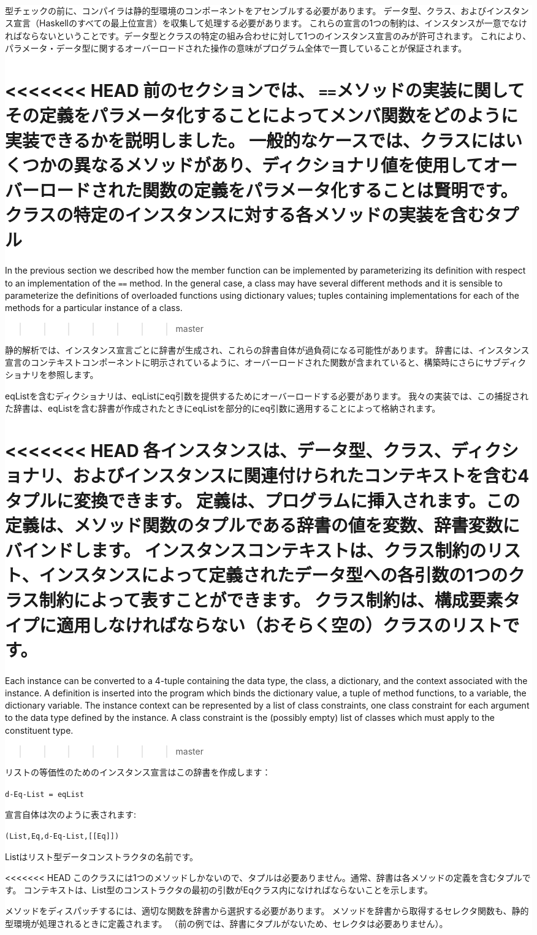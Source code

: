   型チェックの前に、コンパイラは静的型環境のコンポーネントをアセンブルする必要があります。
  データ型、クラス、およびインスタンス宣言（Haskellのすべての最上位宣言）を収集して処理する必要があります。
  これらの宣言の1つの制約は、インスタンスが一意でなければならないということです。データ型とクラスの特定の組み合わせに対して1つのインスタンス宣言のみが許可されます。
  これにより、パラメータ・データ型に関するオーバーロードされた操作の意味がプログラム全体で一貫していることが保証されます。

<<<<<<< HEAD
  前のセクションでは、 `==`メソッドの実装に関してその定義をパラメータ化することによってメンバ関数をどのように実装できるかを説明しました。
  一般的なケースでは、クラスにはいくつかの異なるメソッドがあり、ディクショナリ値を使用してオーバーロードされた関数の定義をパラメータ化することは賢明です。クラスの特定のインスタンスに対する各メソッドの実装を含むタプル
=======
  In the previous section we described how the member function can be implemented by parameterizing its definition with respect to an implementation of the `==` method.
  In the general case, a class may have several different methods and it is sensible to parameterize the definitions of overloaded functions using dictionary values; tuples containing implementations for each of the methods for a particular instance of a class.
>>>>>>> master

  静的解析では、インスタンス宣言ごとに辞書が生成され、これらの辞書自体が過負荷になる可能性があります。
  辞書には、インスタンス宣言のコンテキストコンポーネントに明示されているように、オーバーロードされた関数が含まれていると、構築時にさらにサブディクショナリを参照します。

  eqListを含むディクショナリは、eqListにeq引数を提供するためにオーバーロードする必要があります。
  我々の実装では、この捕捉された辞書は、eqListを含む辞書が作成されたときにeqListを部分的にeq引数に適用することによって格納されます。

<<<<<<< HEAD
  各インスタンスは、データ型、クラス、ディクショナリ、およびインスタンスに関連付けられたコンテキストを含む4タプルに変換できます。
  定義は、プログラムに挿入されます。この定義は、メソッド関数のタプルである辞書の値を変数、辞書変数にバインドします。
  インスタンスコンテキストは、クラス制約のリスト、インスタンスによって定義されたデータ型への各引数の1つのクラス制約によって表すことができます。
  クラス制約は、構成要素タイプに適用しなければならない（おそらく空の）クラスのリストです。
=======
  Each instance can be converted to a 4-tuple containing the data type, the class, a dictionary, and the context associated with the instance.
  A definition is inserted into the program which binds the dictionary value, a tuple of method functions, to a variable, the dictionary variable.
  The instance context can be represented by a list of class constraints, one class constraint for each argument to the data type defined by the instance.
  A class constraint is the (possibly empty) list of classes which must apply to the constituent type.
>>>>>>> master

  リストの等価性のためのインスタンス宣言はこの辞書を作成します：

    d-Eq-List = eqList

  宣言自体は次のように表されます:

    (List,Eq,d-Eq-List,[[Eq]])

  Listはリスト型データコンストラクタの名前です。

<<<<<<< HEAD
  このクラスには1つのメソッドしかないので、タプルは必要ありません。通常、辞書は各メソッドの定義を含むタプルです。
  コンテキストは、List型のコンストラクタの最初の引数がEqクラス内になければならないことを示します。

  メソッドをディスパッチするには、適切な関数を辞書から選択する必要があります。
  メソッドを辞書から取得するセレクタ関数も、静的型環境が処理されるときに定義されます。
  （前の例では、辞書にタプルがないため、セレクタは必要ありません）。

